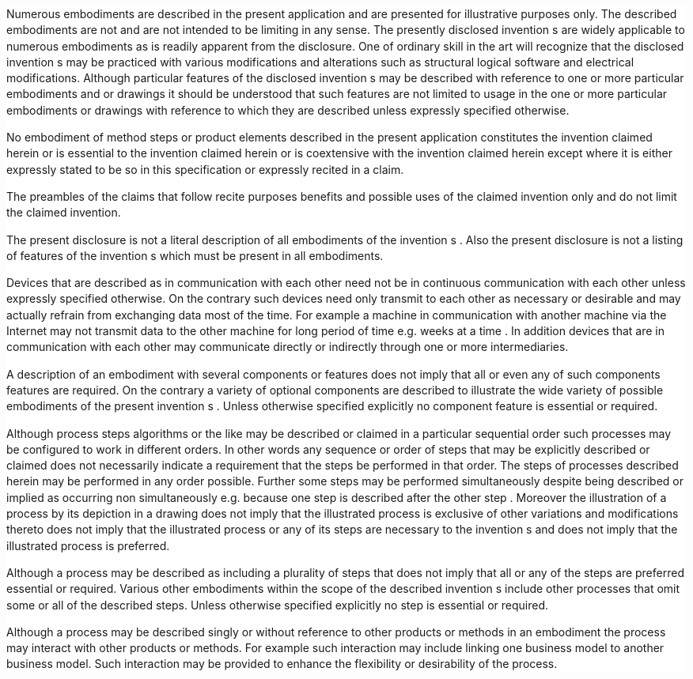 Numerous embodiments are described in the present application and are presented for illustrative purposes only. The described embodiments are not and are not intended to be limiting in any sense. The presently disclosed invention s are widely applicable to numerous embodiments as is readily apparent from the disclosure. One of ordinary skill in the art will recognize that the disclosed invention s may be practiced with various modifications and alterations such as structural logical software and electrical modifications. Although particular features of the disclosed invention s may be described with reference to one or more particular embodiments and or drawings it should be understood that such features are not limited to usage in the one or more particular embodiments or drawings with reference to which they are described unless expressly specified otherwise.

No embodiment of method steps or product elements described in the present application constitutes the invention claimed herein or is essential to the invention claimed herein or is coextensive with the invention claimed herein except where it is either expressly stated to be so in this specification or expressly recited in a claim.

The preambles of the claims that follow recite purposes benefits and possible uses of the claimed invention only and do not limit the claimed invention.

The present disclosure is not a literal description of all embodiments of the invention s . Also the present disclosure is not a listing of features of the invention s which must be present in all embodiments.

Devices that are described as in communication with each other need not be in continuous communication with each other unless expressly specified otherwise. On the contrary such devices need only transmit to each other as necessary or desirable and may actually refrain from exchanging data most of the time. For example a machine in communication with another machine via the Internet may not transmit data to the other machine for long period of time e.g. weeks at a time . In addition devices that are in communication with each other may communicate directly or indirectly through one or more intermediaries.

A description of an embodiment with several components or features does not imply that all or even any of such components features are required. On the contrary a variety of optional components are described to illustrate the wide variety of possible embodiments of the present invention s . Unless otherwise specified explicitly no component feature is essential or required.

Although process steps algorithms or the like may be described or claimed in a particular sequential order such processes may be configured to work in different orders. In other words any sequence or order of steps that may be explicitly described or claimed does not necessarily indicate a requirement that the steps be performed in that order. The steps of processes described herein may be performed in any order possible. Further some steps may be performed simultaneously despite being described or implied as occurring non simultaneously e.g. because one step is described after the other step . Moreover the illustration of a process by its depiction in a drawing does not imply that the illustrated process is exclusive of other variations and modifications thereto does not imply that the illustrated process or any of its steps are necessary to the invention s and does not imply that the illustrated process is preferred.

Although a process may be described as including a plurality of steps that does not imply that all or any of the steps are preferred essential or required. Various other embodiments within the scope of the described invention s include other processes that omit some or all of the described steps. Unless otherwise specified explicitly no step is essential or required.

Although a process may be described singly or without reference to other products or methods in an embodiment the process may interact with other products or methods. For example such interaction may include linking one business model to another business model. Such interaction may be provided to enhance the flexibility or desirability of the process.
